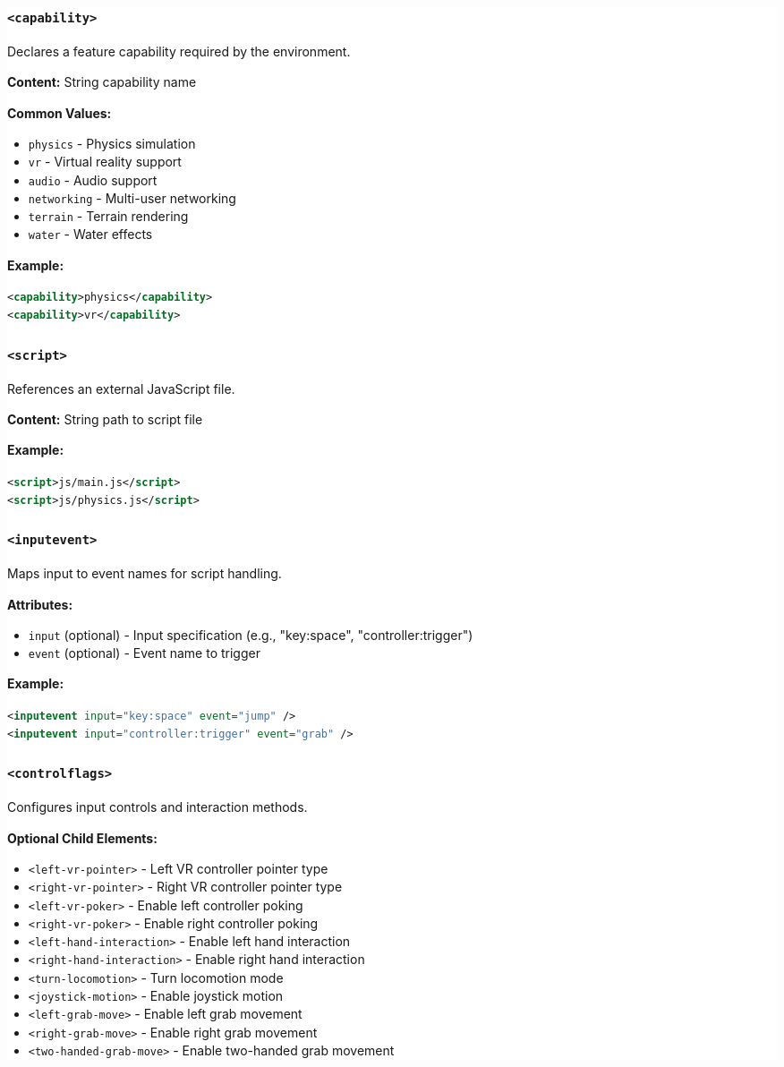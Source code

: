 ### `<capability>`
Declares a feature capability required by the environment.

**Content:** String capability name

**Common Values:**
- `physics` - Physics simulation
- `vr` - Virtual reality support
- `audio` - Audio support
- `networking` - Multi-user networking
- `terrain` - Terrain rendering
- `water` - Water effects

**Example:**
```xml
<capability>physics</capability>
<capability>vr</capability>
```

### `<script>`
References an external JavaScript file.

**Content:** String path to script file

**Example:**
```xml
<script>js/main.js</script>
<script>js/physics.js</script>
```

### `<inputevent>`
Maps input to event names for script handling.

**Attributes:**
- `input` (optional) - Input specification (e.g., "key:space", "controller:trigger")
- `event` (optional) - Event name to trigger

**Example:**
```xml
<inputevent input="key:space" event="jump" />
<inputevent input="controller:trigger" event="grab" />
```

### `<controlflags>`
Configures input controls and interaction methods.

**Optional Child Elements:**
- `<left-vr-pointer>` - Left VR controller pointer type
- `<right-vr-pointer>` - Right VR controller pointer type
- `<left-vr-poker>` - Enable left controller poking
- `<right-vr-poker>` - Enable right controller poking
- `<left-hand-interaction>` - Enable left hand interaction
- `<right-hand-interaction>` - Enable right hand interaction
- `<turn-locomotion>` - Turn locomotion mode
- `<joystick-motion>` - Enable joystick motion
- `<left-grab-move>` - Enable left grab movement
- `<right-grab-move>` - Enable right grab movement
- `<two-handed-grab-move>` - Enable two-handed grab movement

